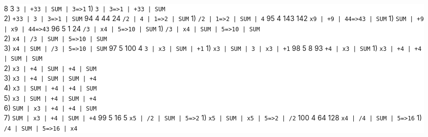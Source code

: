   <td>8</td>
  <td>3</td>
  <td><code>3 | +33 | SUM | 3=>1</code></td>
  <td>1) <code>3 | 3=>1 | +33 | SUM</code><br>2) <code>+33 | 3 | 3=>1 | SUM</code></td>
</tr>
<tr>
  <td>94</td>
  <td>4</td>
  <td>44</td>
  <td>24</td>
  <td><code>/2 | 4 | 1=>2 | SUM</code></td>
  <td>1) <code>/2 | 1=>2 | SUM | 4</code></td>
</tr>
<tr>
  <td>95</td>
  <td>4</td>
  <td>143</td>
  <td>142</td>
  <td><code>x9 | +9 | 44=>43 | SUM</code></td>
  <td>1) <code>SUM | +9 | x9 | 44=>43</code></td>
</tr>
<tr>
  <td>96</td>
  <td>5</td>
  <td>1</td>
  <td>24</td>
  <td><code>/3 | x4 | 5=>10 | SUM</code></td>
  <td>1) <code>/3 | x4 | SUM | 5=>10 | SUM</code><br>2) <code>x4 | /3 | SUM | 5=>10 | SUM</code><br>3) <code>x4 | SUM | /3 | 5=>10 | SUM</code></td>
</tr>
<tr>
  <td>97</td>
  <td>5</td>
  <td>100</td>
  <td>4</td>
  <td><code>3 | x3 | SUM | +1</code></td>
  <td>1) <code>x3 | SUM | 3 | x3 | +1</code></td>
</tr>
<tr>
  <td>98</td>
  <td>5</td>
  <td>8</td>
  <td>93</td>
  <td><code>+4 | x3 | SUM</code></td>
  <td>1) <code>x3 | +4 | +4 | SUM | SUM</code><br>2) <code>x3 | +4 | SUM | +4 | SUM</code><br>3) <code>x3 | +4 | SUM | SUM | +4</code><br>4) <code>x3 | SUM | +4 | +4 | SUM</code><br>5) <code>x3 | SUM | +4 | SUM | +4</code><br>6) <code>SUM | x3 | +4 | +4 | SUM</code><br>7) <code>SUM | x3 | +4 | SUM | +4</code></td>
</tr>
<tr>
  <td>99</td>
  <td>5</td>
  <td>16</td>
  <td>5</td>
  <td><code>x5 | /2 | SUM | 5=>2</code></td>
  <td>1) <code>x5 | SUM | x5 | 5=>2 | /2</code></td>
</tr>
<tr>
  <td>100</td>
  <td>4</td>
  <td>64</td>
  <td>128</td>
  <td><code>x4 | /4 | SUM | 5=>16</code></td>
  <td>1) <code>/4 | SUM | 5=>16 | x4</code></td>